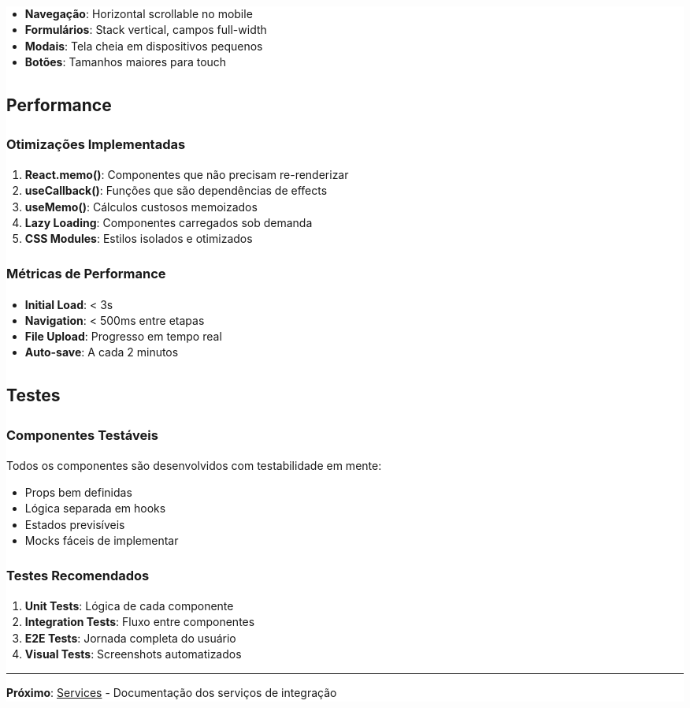 - **Navegação**: Horizontal scrollable no mobile
- **Formulários**: Stack vertical, campos full-width
- **Modais**: Tela cheia em dispositivos pequenos
- **Botões**: Tamanhos maiores para touch

## Performance

### Otimizações Implementadas

1. **React.memo()**: Componentes que não precisam re-renderizar
2. **useCallback()**: Funções que são dependências de effects
3. **useMemo()**: Cálculos custosos memoizados
4. **Lazy Loading**: Componentes carregados sob demanda
5. **CSS Modules**: Estilos isolados e otimizados

### Métricas de Performance

- **Initial Load**: < 3s
- **Navigation**: < 500ms entre etapas
- **File Upload**: Progresso em tempo real
- **Auto-save**: A cada 2 minutos

## Testes

### Componentes Testáveis

Todos os componentes são desenvolvidos com testabilidade em mente:

- Props bem definidas
- Lógica separada em hooks
- Estados previsíveis
- Mocks fáceis de implementar

### Testes Recomendados

1. **Unit Tests**: Lógica de cada componente
2. **Integration Tests**: Fluxo entre componentes
3. **E2E Tests**: Jornada completa do usuário
4. **Visual Tests**: Screenshots automatizados

---

**Próximo**: [Services](./SERVICES.md) - Documentação dos serviços de integração
